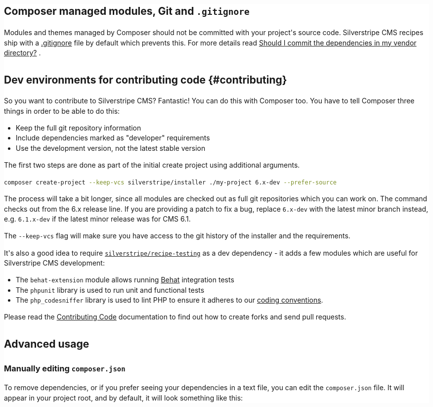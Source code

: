 ## Composer managed modules, Git and `.gitignore`

Modules and themes managed by Composer should not be committed with your project's source code. Silverstripe CMS recipes ship with
a [.gitignore](https://git-scm.com/docs/gitignore) file by default which prevents this. For more details
read [Should I commit the dependencies in my vendor directory?](https://getcomposer.org/doc/faqs/should-i-commit-the-dependencies-in-my-vendor-directory.md)
.

## Dev environments for contributing code {#contributing}

So you want to contribute to Silverstripe CMS? Fantastic! You can do this with Composer too. You have to tell Composer three
things in order to be able to do this:

- Keep the full git repository information
- Include dependencies marked as "developer" requirements
- Use the development version, not the latest stable version

The first two steps are done as part of the initial create project using additional arguments.

```bash
composer create-project --keep-vcs silverstripe/installer ./my-project 6.x-dev --prefer-source
```

The process will take a bit longer, since all modules are checked out as full git repositories which you can work on.
The command checks out from the 6.x release line. If you are providing a patch to fix a bug, replace `6.x-dev` with the
latest minor branch instead, e.g. `6.1.x-dev` if the latest minor release was for CMS 6.1.

The `--keep-vcs` flag will make sure you have access to the git history of the installer and the requirements.

It's also a good idea to require [`silverstripe/recipe-testing`](https://github.com/silverstripe/recipe-testing) as a
dev dependency - it adds a few modules which are useful for Silverstripe CMS development:

- The `behat-extension` module allows running [Behat](https://behat.org) integration tests
- The `phpunit` library is used to run unit and functional tests
- The `php_codesniffer` library is used to lint PHP to ensure it adheres to our
[coding conventions](/contributing/php_coding_conventions/#php-coding-conventions).

Please read the [Contributing Code](/contributing/code) documentation to find out how to create forks and send pull
requests.

## Advanced usage

### Manually editing `composer.json`

To remove dependencies, or if you prefer seeing your dependencies in a text file, you can edit the `composer.json`
file. It will appear in your project root, and by default, it will look something like this:
